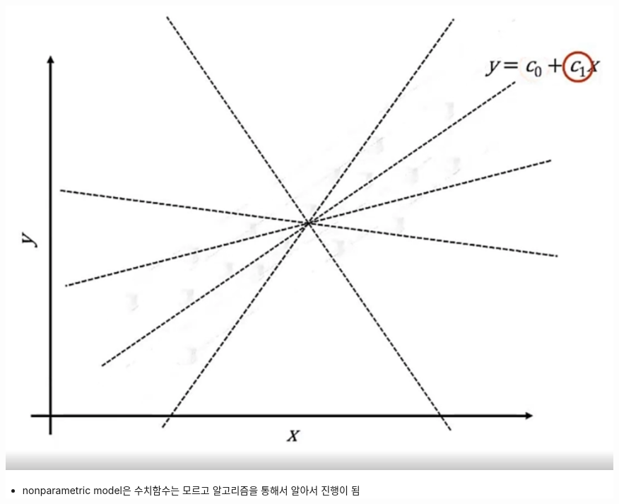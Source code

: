 ![one](/img/MachineLearning/Regression/four.png)

- nonparametric model은 수치함수는 모르고 알고리즘을 통해서 알아서 진행이 됨
